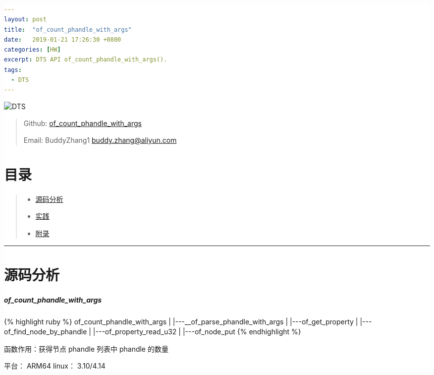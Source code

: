 ```yaml
---
layout: post
title:  "of_count_phandle_with_args"
date:   2019-01-21 17:26:30 +0800
categories: [HW]
excerpt: DTS API of_count_phandle_with_args().
tags:
  - DTS
---
```


![DTS](https://raw.githubusercontent.com/EmulateSpace/PictureSet/master/BiscuitOS/kernel/DEV000106.jpg)

> Github: [of_count_phandle_with_args](https://github.com/BiscuitOS/HardStack/tree/master/Device-Tree/kernel/API/of_count_phandle_with_args)
>
> Email: BuddyZhang1 <buddy.zhang@aliyun.com>

# 目录

> - [源码分析](#源码分析)
>
> - [实践](#实践)
>
> - [附录](#附录)

-----------------------------------

# <span id="源码分析">源码分析</span>

##### of_count_phandle_with_args

{% highlight ruby %}
of_count_phandle_with_args
|
|---__of_parse_phandle_with_args
    |
    |---of_get_property
    |
    |---of_find_node_by_phandle
    |
    |---of_property_read_u32
    |
    |---of_node_put
{% endhighlight %}

函数作用：获得节点 phandle 列表中 phandle 的数量

平台： ARM64
linux： 3.10/4.14
